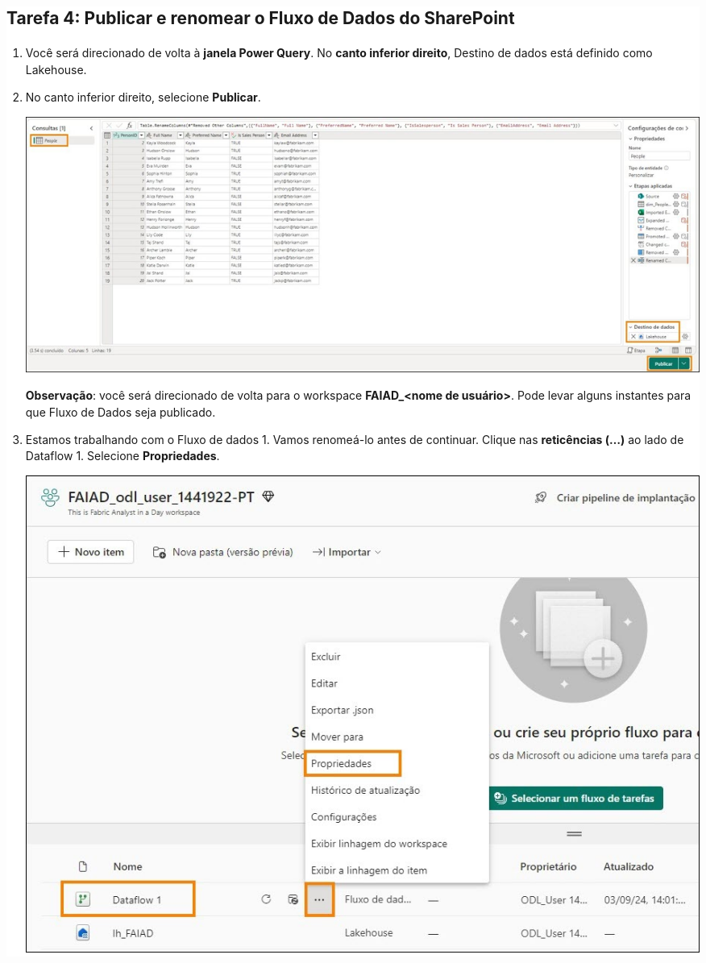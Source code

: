 ## Tarefa 4: Publicar e renomear o Fluxo de Dados do SharePoint

1. Você será direcionado de volta à **janela Power Query**. No **canto inferior direito**, Destino de dados está definido como Lakehouse.

2. No canto inferior direito, selecione **Publicar**.

    ![](../media/lab-04/image033.jpg)

    **Observação**: você será direcionado de volta para o workspace **FAIAD_\<nome de usuário>**. Pode levar alguns instantes para que Fluxo de Dados seja publicado. 

3. Estamos trabalhando com o Fluxo de dados 1. Vamos renomeá-lo antes de continuar. Clique nas **reticências (…)** ao lado de Dataflow 1. Selecione **Propriedades**.

    ![](../media/lab-04/image036.jpg)
